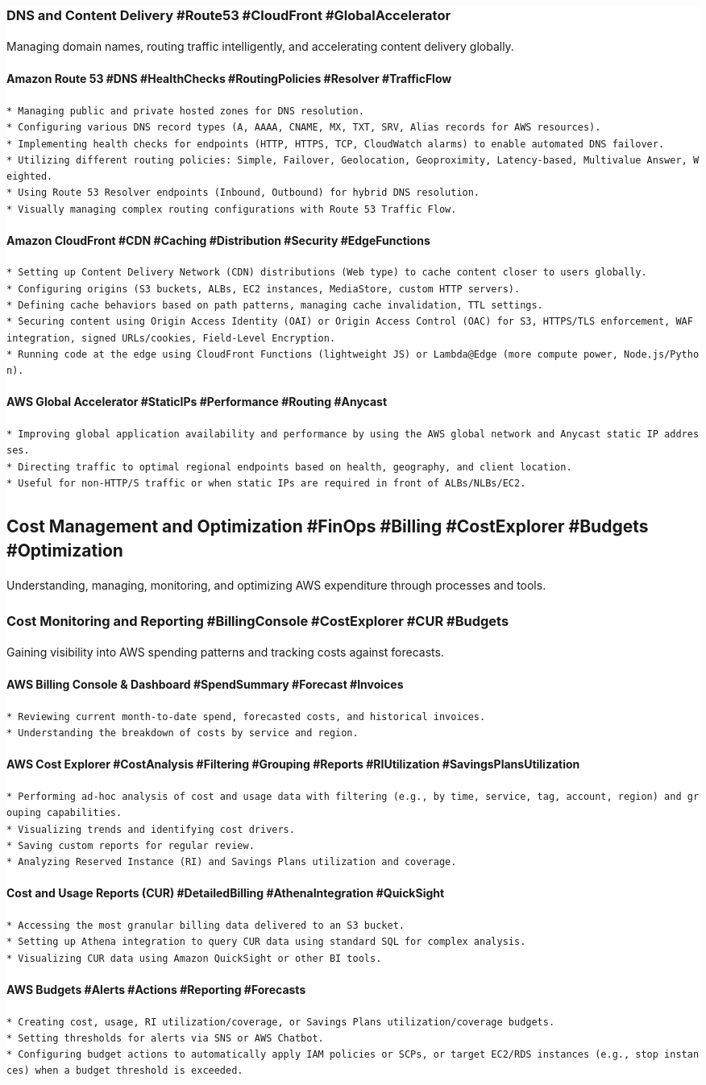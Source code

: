 ### DNS and Content Delivery #Route53 #CloudFront #GlobalAccelerator
Managing domain names, routing traffic intelligently, and accelerating content delivery globally.
#### Amazon Route 53 #DNS #HealthChecks #RoutingPolicies #Resolver #TrafficFlow
    * Managing public and private hosted zones for DNS resolution.
    * Configuring various DNS record types (A, AAAA, CNAME, MX, TXT, SRV, Alias records for AWS resources).
    * Implementing health checks for endpoints (HTTP, HTTPS, TCP, CloudWatch alarms) to enable automated DNS failover.
    * Utilizing different routing policies: Simple, Failover, Geolocation, Geoproximity, Latency-based, Multivalue Answer, Weighted.
    * Using Route 53 Resolver endpoints (Inbound, Outbound) for hybrid DNS resolution.
    * Visually managing complex routing configurations with Route 53 Traffic Flow.
#### Amazon CloudFront #CDN #Caching #Distribution #Security #EdgeFunctions
    * Setting up Content Delivery Network (CDN) distributions (Web type) to cache content closer to users globally.
    * Configuring origins (S3 buckets, ALBs, EC2 instances, MediaStore, custom HTTP servers).
    * Defining cache behaviors based on path patterns, managing cache invalidation, TTL settings.
    * Securing content using Origin Access Identity (OAI) or Origin Access Control (OAC) for S3, HTTPS/TLS enforcement, WAF integration, signed URLs/cookies, Field-Level Encryption.
    * Running code at the edge using CloudFront Functions (lightweight JS) or Lambda@Edge (more compute power, Node.js/Python).
#### AWS Global Accelerator #StaticIPs #Performance #Routing #Anycast
    * Improving global application availability and performance by using the AWS global network and Anycast static IP addresses.
    * Directing traffic to optimal regional endpoints based on health, geography, and client location.
    * Useful for non-HTTP/S traffic or when static IPs are required in front of ALBs/NLBs/EC2.

## Cost Management and Optimization #FinOps #Billing #CostExplorer #Budgets #Optimization
Understanding, managing, monitoring, and optimizing AWS expenditure through processes and tools.

### Cost Monitoring and Reporting #BillingConsole #CostExplorer #CUR #Budgets
Gaining visibility into AWS spending patterns and tracking costs against forecasts.
#### AWS Billing Console & Dashboard #SpendSummary #Forecast #Invoices
    * Reviewing current month-to-date spend, forecasted costs, and historical invoices.
    * Understanding the breakdown of costs by service and region.
#### AWS Cost Explorer #CostAnalysis #Filtering #Grouping #Reports #RIUtilization #SavingsPlansUtilization
    * Performing ad-hoc analysis of cost and usage data with filtering (e.g., by time, service, tag, account, region) and grouping capabilities.
    * Visualizing trends and identifying cost drivers.
    * Saving custom reports for regular review.
    * Analyzing Reserved Instance (RI) and Savings Plans utilization and coverage.
#### Cost and Usage Reports (CUR) #DetailedBilling #AthenaIntegration #QuickSight
    * Accessing the most granular billing data delivered to an S3 bucket.
    * Setting up Athena integration to query CUR data using standard SQL for complex analysis.
    * Visualizing CUR data using Amazon QuickSight or other BI tools.
#### AWS Budgets #Alerts #Actions #Reporting #Forecasts
    * Creating cost, usage, RI utilization/coverage, or Savings Plans utilization/coverage budgets.
    * Setting thresholds for alerts via SNS or AWS Chatbot.
    * Configuring budget actions to automatically apply IAM policies or SCPs, or target EC2/RDS instances (e.g., stop instances) when a budget threshold is exceeded.
